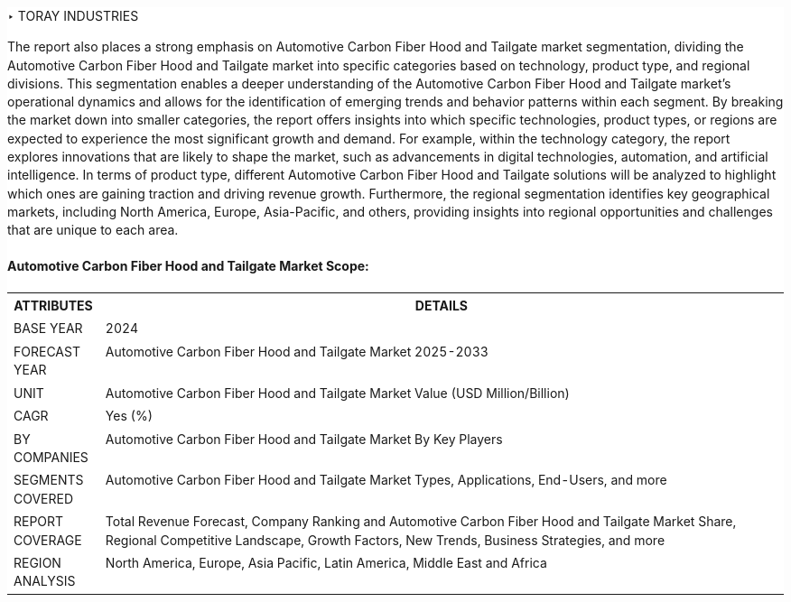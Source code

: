 ‣ TORAY INDUSTRIES

The report also places a strong emphasis on Automotive Carbon Fiber Hood and Tailgate market segmentation, dividing the Automotive Carbon Fiber Hood and Tailgate market into specific categories based on technology, product type, and regional divisions. This segmentation enables a deeper understanding of the Automotive Carbon Fiber Hood and Tailgate market’s operational dynamics and allows for the identification of emerging trends and behavior patterns within each segment. By breaking the market down into smaller categories, the report offers insights into which specific technologies, product types, or regions are expected to experience the most significant growth and demand. For example, within the technology category, the report explores innovations that are likely to shape the market, such as advancements in digital technologies, automation, and artificial intelligence. In terms of product type, different Automotive Carbon Fiber Hood and Tailgate solutions will be analyzed to highlight which ones are gaining traction and driving revenue growth. Furthermore, the regional segmentation identifies key geographical markets, including North America, Europe, Asia-Pacific, and others, providing insights into regional opportunities and challenges that are unique to each area.

<h4>Automotive Carbon Fiber Hood and Tailgate Market Scope:</h4>
<table>
<tr>
<th>ATTRIBUTES</th>
<th>DETAILS</th>
</tr>
<tr>
<td>BASE YEAR</td>
<td>2024</td>
</tr>
<tr>
<td>FORECAST YEAR</td>
<td>Automotive Carbon Fiber Hood and Tailgate Market 2025-2033</td>
</tr>
<tr>
<td>UNIT</td>
<td>Automotive Carbon Fiber Hood and Tailgate Market Value (USD Million/Billion)</td>
<tr>
<td>CAGR</td>
<td>Yes (%)</td>
</tr>
</tr>
<tr>
<td>BY COMPANIES</td>
<td>Automotive Carbon Fiber Hood and Tailgate Market By Key Players</td>
</tr>
<tr>
<td>SEGMENTS COVERED</td>
<td>Automotive Carbon Fiber Hood and Tailgate Market Types, Applications, End-Users, and more</td>
</tr>
<tr>
<td>REPORT COVERAGE</td>
<td>Total Revenue Forecast, Company Ranking and Automotive Carbon Fiber Hood and Tailgate Market Share, Regional Competitive Landscape, Growth Factors, New Trends, Business Strategies, and more</td>
</tr>
<tr>
<td>REGION ANALYSIS</td>
<td>North America, Europe, Asia Pacific, Latin America, Middle East and Africa</td>
</tr>
</table>
